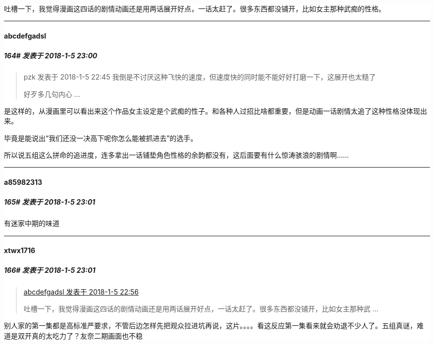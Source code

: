 


吐槽一下，我觉得漫画这四话的剧情动画还是用两话展开好点，一话太赶了。很多东西都没铺开，比如女主那种武痴的性格。







-----

####  abcdefgadsl  
##### 164#       发表于 2018-1-5 23:00



<blockquote>pzk 发表于 2018-1-5 22:45
我倒是不讨厌这种飞快的速度，但速度快的同时能不能好好打磨一下，这展开也太糙了


好歹多几句内心 ...</blockquote>
是这样的，从漫画里可以看出来这个作品女主设定是个武痴的性子。和各种人过招比啥都重要，但是动画一话剧情太追了这种性格没体现出来。

毕竟是能说出“我们还没一决高下呢你怎么能被抓进去”的选手。


所以说五组这么拼命的追进度，连多拿出一话铺垫角色性格的余韵都没有，这后面要有什么惊涛骇浪的剧情啊……







-----

####  a85982313  
##### 165#       发表于 2018-1-5 23:01




有迷家中期的味道







-----

####  xtwx1716  
##### 166#       发表于 2018-1-5 23:01



<blockquote><a href="httphttps://bbs.saraba1st.com/2b/forum.php?mod=redirect&amp;goto=findpost&amp;pid=38153850&amp;ptid=1503154" target="_blank">abcdefgadsl 发表于 2018-1-5 22:56</a>

吐槽一下，我觉得漫画这四话的剧情动画还是用两话展开好点，一话太赶了。很多东西都没铺开，比如女主那种武 ...</blockquote>
别人家的第一集都是高标准严要求，不管后边怎样先把观众拉进坑再说，这片。。。。看这反应第一集看来就会劝退不少人了。五组真谜，难道是双开真的太吃力了？友奈二期画面也不稳






